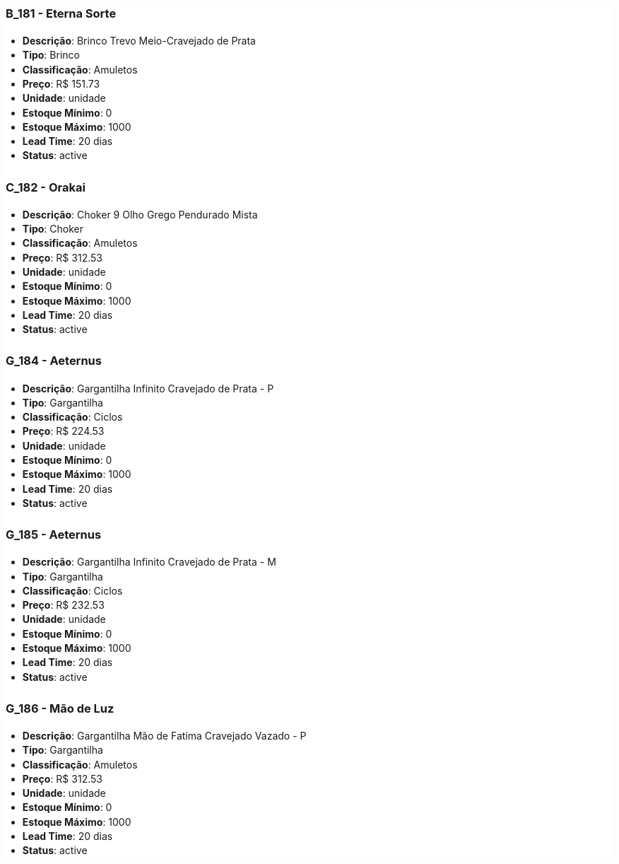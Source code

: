 
### B_181 - Eterna Sorte
- **Descrição**: Brinco Trevo Meio-Cravejado de Prata
- **Tipo**: Brinco
- **Classificação**: Amuletos
- **Preço**: R$ 151.73
- **Unidade**: unidade
- **Estoque Mínimo**: 0
- **Estoque Máximo**: 1000
- **Lead Time**: 20 dias
- **Status**: active


### C_182 - Orakai
- **Descrição**: Choker 9 Olho Grego Pendurado Mista
- **Tipo**: Choker
- **Classificação**: Amuletos
- **Preço**: R$ 312.53
- **Unidade**: unidade
- **Estoque Mínimo**: 0
- **Estoque Máximo**: 1000
- **Lead Time**: 20 dias
- **Status**: active


### G_184 - Aeternus
- **Descrição**: Gargantilha Infinito Cravejado de Prata - P
- **Tipo**: Gargantilha
- **Classificação**: Ciclos
- **Preço**: R$ 224.53
- **Unidade**: unidade
- **Estoque Mínimo**: 0
- **Estoque Máximo**: 1000
- **Lead Time**: 20 dias
- **Status**: active


### G_185 - Aeternus
- **Descrição**: Gargantilha Infinito Cravejado de Prata - M
- **Tipo**: Gargantilha
- **Classificação**: Ciclos
- **Preço**: R$ 232.53
- **Unidade**: unidade
- **Estoque Mínimo**: 0
- **Estoque Máximo**: 1000
- **Lead Time**: 20 dias
- **Status**: active


### G_186 - Mão de Luz
- **Descrição**: Gargantilha Mão de Fatima Cravejado Vazado - P
- **Tipo**: Gargantilha
- **Classificação**: Amuletos
- **Preço**: R$ 312.53
- **Unidade**: unidade
- **Estoque Mínimo**: 0
- **Estoque Máximo**: 1000
- **Lead Time**: 20 dias
- **Status**: active
